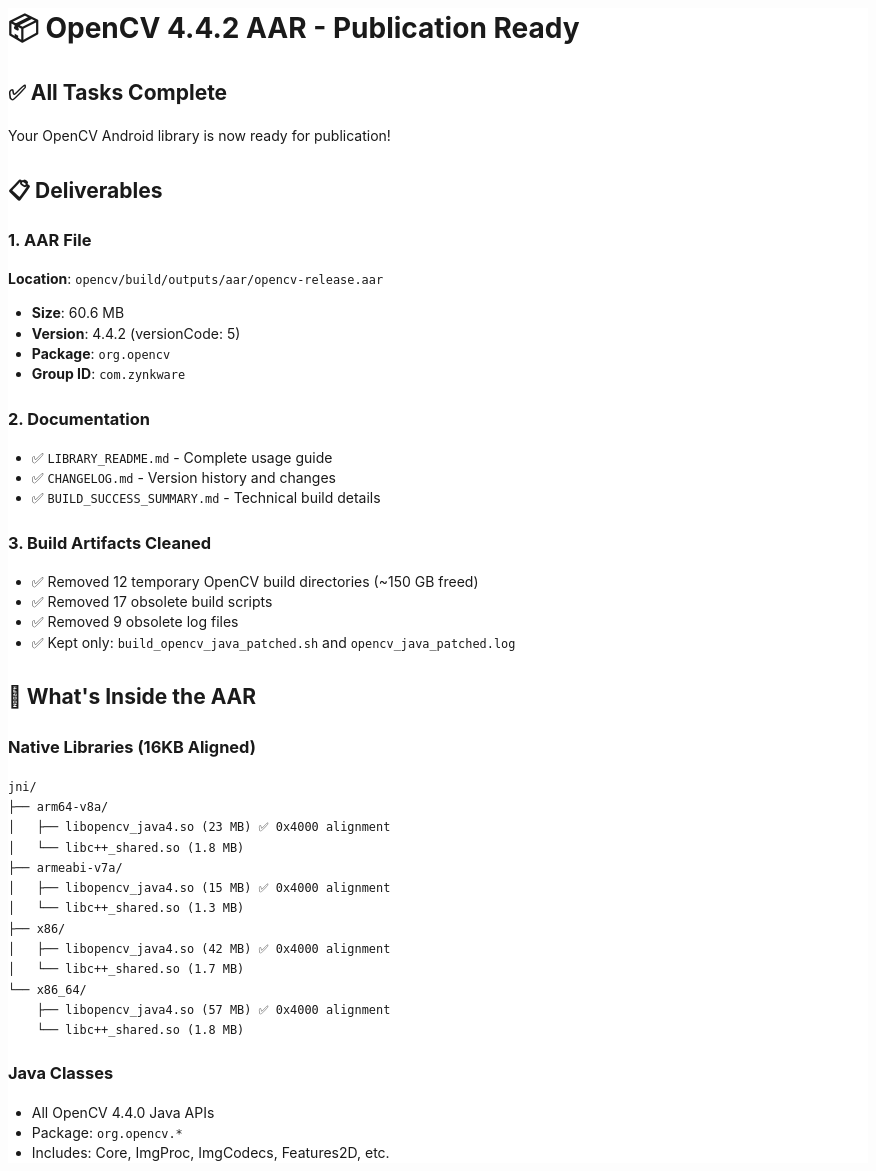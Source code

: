 # 📦 OpenCV 4.4.2 AAR - Publication Ready

## ✅ All Tasks Complete

Your OpenCV Android library is now ready for publication!

## 📋 Deliverables

### 1. AAR File
**Location**: `opencv/build/outputs/aar/opencv-release.aar`
- **Size**: 60.6 MB
- **Version**: 4.4.2 (versionCode: 5)
- **Package**: `org.opencv`
- **Group ID**: `com.zynkware`

### 2. Documentation
- ✅ `LIBRARY_README.md` - Complete usage guide
- ✅ `CHANGELOG.md` - Version history and changes
- ✅ `BUILD_SUCCESS_SUMMARY.md` - Technical build details

### 3. Build Artifacts Cleaned
- ✅ Removed 12 temporary OpenCV build directories (~150 GB freed)
- ✅ Removed 17 obsolete build scripts
- ✅ Removed 9 obsolete log files
- ✅ Kept only: `build_opencv_java_patched.sh` and `opencv_java_patched.log`

## 🎯 What's Inside the AAR

### Native Libraries (16KB Aligned)
```
jni/
├── arm64-v8a/
│   ├── libopencv_java4.so (23 MB) ✅ 0x4000 alignment
│   └── libc++_shared.so (1.8 MB)
├── armeabi-v7a/
│   ├── libopencv_java4.so (15 MB) ✅ 0x4000 alignment
│   └── libc++_shared.so (1.3 MB)
├── x86/
│   ├── libopencv_java4.so (42 MB) ✅ 0x4000 alignment
│   └── libc++_shared.so (1.7 MB)
└── x86_64/
    ├── libopencv_java4.so (57 MB) ✅ 0x4000 alignment
    └── libc++_shared.so (1.8 MB)
```

### Java Classes
- All OpenCV 4.4.0 Java APIs
- Package: `org.opencv.*`
- Includes: Core, ImgProc, ImgCodecs, Features2D, etc.
